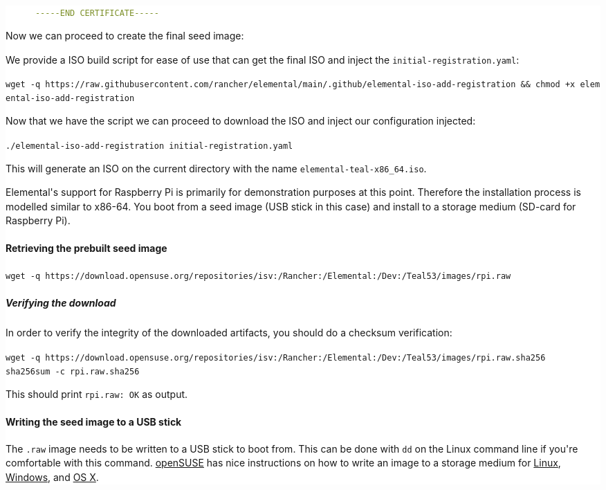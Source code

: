 ```yaml title="initial-registration.yaml" showLineNumbers
      -----END CERTIFICATE-----
```

</TabItem>
</Tabs>

Now we can proceed to create the final seed image:

<Tabs>
<TabItem value="script" label="ISO (x86-64) via script">

We provide a ISO build script for ease of use that can get the final ISO and inject the `initial-registration.yaml`:

```shell showLineNumbers
wget -q https://raw.githubusercontent.com/rancher/elemental/main/.github/elemental-iso-add-registration && chmod +x elemental-iso-add-registration
```

Now that we have the script we can proceed to download the ISO and inject our configuration injected:

```shell showLineNumbers
./elemental-iso-add-registration initial-registration.yaml
```

This will generate an ISO on the current directory with the name `elemental-teal-x86_64.iso`.

</TabItem>
<TabItem value="manual" label="Preparing the seed image (aarch64) manually">

Elemental's support for Raspberry Pi is primarily for demonstration purposes at this point. Therefore the installation
process is modelled similar to x86-64. You boot from a seed image (USB stick in this case) and install to a storage medium (SD-card for Raspberry Pi).

#### Retrieving the prebuilt seed image

```shell showLineNumbers
wget -q https://download.opensuse.org/repositories/isv:/Rancher:/Elemental:/Dev:/Teal53/images/rpi.raw
```

##### Verifying the download

In order to verify the integrity of the downloaded artifacts, you
should do a checksum verification:


```shell showLineNumbers
wget -q https://download.opensuse.org/repositories/isv:/Rancher:/Elemental:/Dev:/Teal53/images/rpi.raw.sha256
sha256sum -c rpi.raw.sha256
```

This should print `rpi.raw: OK` as output.

#### Writing the seed image to a USB stick

The `.raw` image needs to be written to a USB stick to boot from. This can be done with `dd` on the Linux command line if you're comfortable with this command.
[openSUSE](https://www.opensuse.org) has nice instructions on how to write an image to a storage medium for [Linux](https://en.opensuse.org/SDB:Live_USB_stick),
[Windows](https://en.opensuse.org/SDB:Create_a_Live_USB_stick_using_Windows), and [OS X](https://en.opensuse.org/SDB:Create_a_Live_USB_stick_using_macOS).
